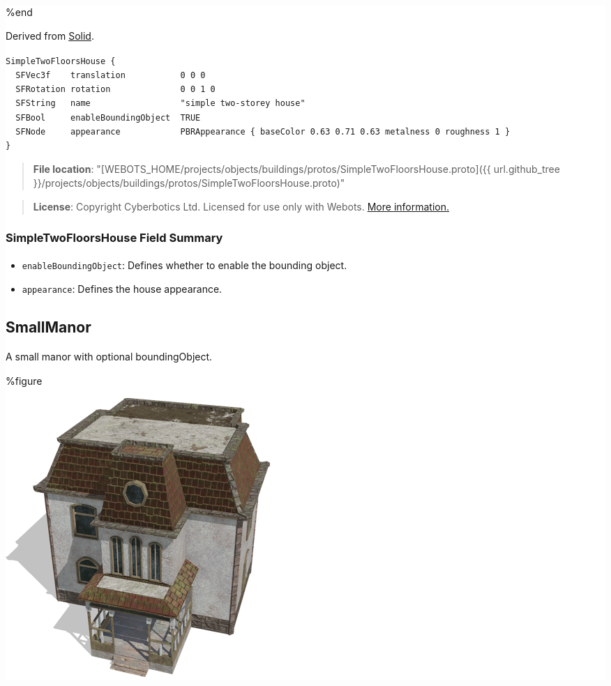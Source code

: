 %end

Derived from [Solid](../reference/solid.md).

```
SimpleTwoFloorsHouse {
  SFVec3f    translation           0 0 0
  SFRotation rotation              0 0 1 0
  SFString   name                  "simple two-storey house"
  SFBool     enableBoundingObject  TRUE
  SFNode     appearance            PBRAppearance { baseColor 0.63 0.71 0.63 metalness 0 roughness 1 }
}
```

> **File location**: "[WEBOTS\_HOME/projects/objects/buildings/protos/SimpleTwoFloorsHouse.proto]({{ url.github_tree }}/projects/objects/buildings/protos/SimpleTwoFloorsHouse.proto)"

> **License**: Copyright Cyberbotics Ltd. Licensed for use only with Webots.
[More information.](https://cyberbotics.com/webots_assets_license)

### SimpleTwoFloorsHouse Field Summary

- `enableBoundingObject`: Defines whether to enable the bounding object.

- `appearance`: Defines the house appearance.

## SmallManor

A small manor with optional boundingObject.

%figure

![SmallManor](images/objects/buildings/SmallManor/model.thumbnail.png)
